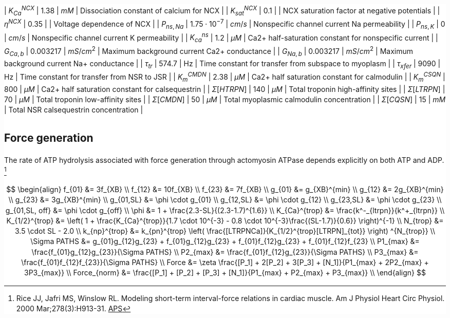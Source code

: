 | $K_{Ca}^{NCX}$  | $1.38$               | $mM$         | Dissociation constant of calcium for NCX              |
| $K_{sat}^{NCX}$ | $0.1$                |              | NCX saturation factor at negative potentials          |
| $\eta^{NCX}$    | $0.35$               |              | Voltage dependence of NCX                             |
| $P_{ns,Na}$     | $1.75 \cdot 10^{-7}$ | $cm/s$       | Nonspecific channel current Na permeability           |
| $P_{ns,K}$      | $0$                  | $cm/s$       | Nonspecific channel current K permeability            |
| $K_{ca}^{ns}$   | $1.2$                | $\mu M$      | Ca2+ half-saturation constant for nonspecific current |
| $G_{Ca,b}$      | $0.003217$           | $mS/cm^2$    | Maximum background current Ca2+ conductance           |
| $G_{Na,b}$      | $0.003217$           | $mS/cm^2$    | Maximum background current Na+ conductance            |
| $\tau_{tr}$     | $574.7$              | Hz           | Time constant for transfer from subspace to myoplasm  |
| $\tau_{xfer}$   | $9090$               | Hz           | Time constant for transfer from NSR to JSR            |
| $K_{m}^{CMDN}$  | $2.38$               | $\mu M$      | Ca2+ half saturation constant for calmodulin          |
| $K_{m}^{CSQN}$  | $800$                | $\mu M$      | Ca2+ half saturation constant for calsequestrin       |
| $\Sigma[HTRPN]$ | $140$                | $\mu M$      | Total troponin high-affinity sites                    |
| $\Sigma[LTRPN]$ | $70$                 | $\mu M$      | Total troponin low-affinity sites                     |
| $\Sigma[CMDN]$  | $50$                 | $\mu M$      | Total myoplasmic calmodulin concentration             |
| $\Sigma[CQSN]$  | $15$                 | $mM$         | Total NSR calsequestrin concentration                 |

## Force generation

The rate of ATP hydrolysis associated with force generation through actomyosin ATPase depends explicitly on both ATP and ADP. [^Rice2000]

$$
\begin{align}
f_{01} &= 3f_{XB} \\
f_{12} &= 10f_{XB} \\
f_{23} &= 7f_{XB} \\
g_{01} &= g_{XB}^{min} \\
g_{12} &= 2g_{XB}^{min} \\
g_{23} &= 3g_{XB}^{min} \\
g_{01,SL} &= \phi  \cdot g_{01} \\
g_{12,SL} &= \phi  \cdot g_{12} \\
g_{23,SL} &= \phi  \cdot g_{23} \\
g_{01,SL, off} &= \phi  \cdot g_{off} \\
\phi &= 1 + \frac{2.3-SL}{(2.3-1.7)^{1.6}} \\
K_{Ca}^{trop} &= \frac{k^-_{ltrpn}}{k^+_{ltrpn}} \\
K_{1/2}^{trop} &= \left( 1 + \frac{K_{Ca}^{trop}}{1.7  \cdot 10^{-3} - 0.8  \cdot 10^{-3}\frac{(SL-1.7)}{0.6}} \right)^{-1} \\
N_{trop} &= 3.5 \cdot SL - 2.0 \\
k_{np}^{trop} &= k_{pn}^{trop} \left( \frac{[LTRPNCa]}{K_{1/2}^{trop}[LTRPN]_{tot}} \right) ^{N_{trop}} \\
\Sigma PATHS &= g_{01}g_{12}g_{23} + f_{01}g_{12}g_{23} + f_{01}f_{12}g_{23} + f_{01}f_{12}f_{23} \\
P1_{max} &= \frac{f_{01}g_{12}g_{23}}{\Sigma PATHS} \\
P2_{max} &= \frac{f_{01}f_{12}g_{23}}{\Sigma PATHS} \\
P3_{max} &= \frac{f_{01}f_{12}f_{23}}{\Sigma PATHS} \\
Force &= \zeta \frac{[P_1] + 2[P_2] + 3[P_3] + [N_1]}{P1_{max} + 2P2_{max} + 3P3_{max}} \\
Force_{norm} &= \frac{[P_1] + [P_2] + [P_3] + [N_1]}{P1_{max} + P2_{max} + P3_{max}} \\
\end{align}
$$


[^Rice2000]: Rice JJ, Jafri MS, Winslow RL. Modeling short-term interval-force relations in cardiac muscle. Am J Physiol Heart Circ Physiol. 2000 Mar;278(3):H913-31. [APS](https://www.physiology.org/doi/full/10.1152/ajpheart.2000.278.3.H913)
[^Golding1995]: Golding, E. M., Teague, W. E., & Dobson, G. P. (1995). Adjustment of K’ to varying pH and pMg for the creatine kinase, adenylate kinase and ATP hydrolysis equilibria permitting quantitative bioenergetic assessment. The Journal of Experimental Biology, 198(Pt 8), 1775–1782.